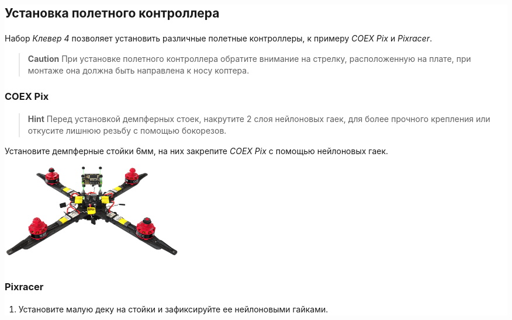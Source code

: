 ## Установка полетного контроллера

Набор *Клевер 4* позволяет установить различные полетные контроллеры, к примеру *COEX Pix* и *Pixracer*.

> **Caution** При установке полетного контроллера обратите внимание на стрелку, расположенную на плате, при монтаже она должна быть направлена к носу коптера.

### COEX Pix

> **Hint** Перед установкой демпферных стоек, накрутите 2 слоя нейлоновых гаек, для более прочного крепления или откусите лишнюю резьбу с помощью бокорезов.

Установите демпферные стойки 6мм, на них закрепите *COEX Pix* с помощью нейлоновых гаек.

<img src="../assets/assembling_clever4_2/coex_pix.png" width=300 class="zoom border center">

### Pixracer

1. Установите малую деку на стойки и зафиксируйте ее нейлоновыми гайками.
